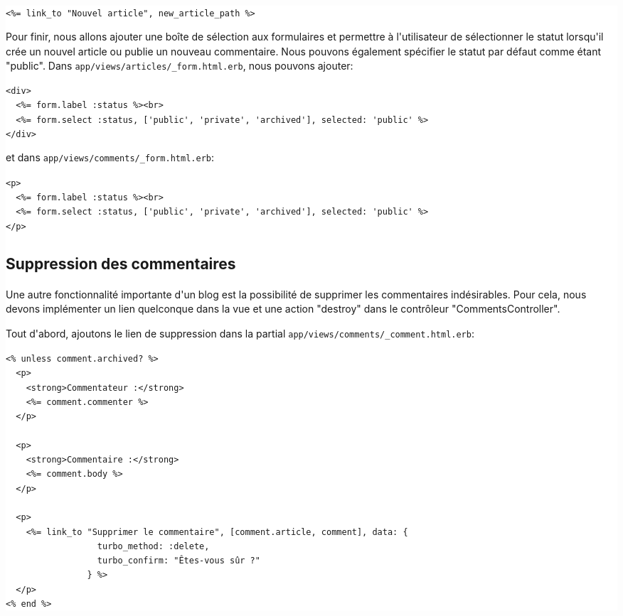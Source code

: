 ```html+erb
<%= link_to "Nouvel article", new_article_path %>
```

Pour finir, nous allons ajouter une boîte de sélection aux formulaires et permettre à l'utilisateur de sélectionner le statut lorsqu'il crée un nouvel article ou publie un nouveau commentaire. Nous pouvons également spécifier le statut par défaut comme étant "public". Dans `app/views/articles/_form.html.erb`, nous pouvons ajouter:

```html+erb
<div>
  <%= form.label :status %><br>
  <%= form.select :status, ['public', 'private', 'archived'], selected: 'public' %>
</div>
```

et dans `app/views/comments/_form.html.erb`:

```html+erb
<p>
  <%= form.label :status %><br>
  <%= form.select :status, ['public', 'private', 'archived'], selected: 'public' %>
</p>
```

Suppression des commentaires
-----------------

Une autre fonctionnalité importante d'un blog est la possibilité de supprimer les commentaires indésirables. Pour cela, nous devons implémenter un lien quelconque dans la vue et une action "destroy" dans le contrôleur "CommentsController".

Tout d'abord, ajoutons le lien de suppression dans la partial `app/views/comments/_comment.html.erb`:

```html+erb
<% unless comment.archived? %>
  <p>
    <strong>Commentateur :</strong>
    <%= comment.commenter %>
  </p>

  <p>
    <strong>Commentaire :</strong>
    <%= comment.body %>
  </p>

  <p>
    <%= link_to "Supprimer le commentaire", [comment.article, comment], data: {
                  turbo_method: :delete,
                  turbo_confirm: "Êtes-vous sûr ?"
                } %>
  </p>
<% end %>
```
